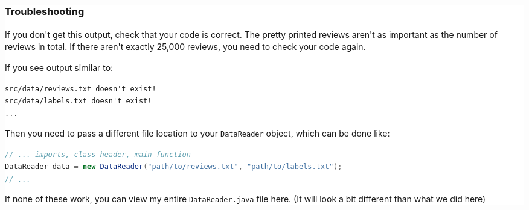 ### Troubleshooting
If you don't get this output, check that your code is correct. The pretty printed reviews aren't as important as the number of reviews in total. If there aren't exactly 25,000 reviews, you need to check your code again. 

If you see output similar to:
```
src/data/reviews.txt doesn't exist!
src/data/labels.txt doesn't exist!
...
```
Then you need to pass a different file location to your `DataReader` object, which can be done like:
```java
// ... imports, class header, main function
DataReader data = new DataReader("path/to/reviews.txt", "path/to/labels.txt");
// ...
```
If none of these work, you can view my entire `DataReader.java` file [here](https://github.com/anishg24/JavaSentimentNetwork/blob/master/src/helper/DataReader.java). (It will look a bit different than what we did here)

